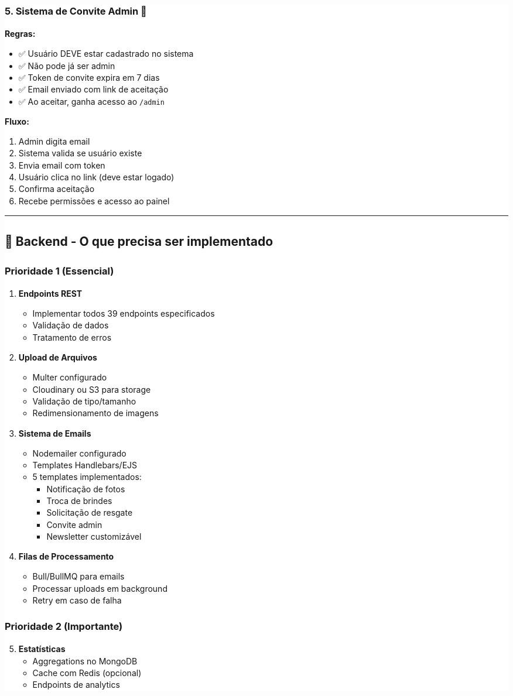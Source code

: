 ### 5. Sistema de Convite Admin 👥

**Regras:**
- ✅ Usuário DEVE estar cadastrado no sistema
- ✅ Não pode já ser admin
- ✅ Token de convite expira em 7 dias
- ✅ Email enviado com link de aceitação
- ✅ Ao aceitar, ganha acesso ao `/admin`

**Fluxo:**
1. Admin digita email
2. Sistema valida se usuário existe
3. Envia email com token
4. Usuário clica no link (deve estar logado)
5. Confirma aceitação
6. Recebe permissões e acesso ao painel

---

## 🔌 Backend - O que precisa ser implementado

### Prioridade 1 (Essencial)

1. **Endpoints REST**
   - Implementar todos 39 endpoints especificados
   - Validação de dados
   - Tratamento de erros

2. **Upload de Arquivos**
   - Multer configurado
   - Cloudinary ou S3 para storage
   - Validação de tipo/tamanho
   - Redimensionamento de imagens

3. **Sistema de Emails**
   - Nodemailer configurado
   - Templates Handlebars/EJS
   - 5 templates implementados:
     - Notificação de fotos
     - Troca de brindes
     - Solicitação de resgate
     - Convite admin
     - Newsletter customizável

4. **Filas de Processamento**
   - Bull/BullMQ para emails
   - Processar uploads em background
   - Retry em caso de falha

### Prioridade 2 (Importante)

5. **Estatísticas**
   - Aggregations no MongoDB
   - Cache com Redis (opcional)
   - Endpoints de analytics
